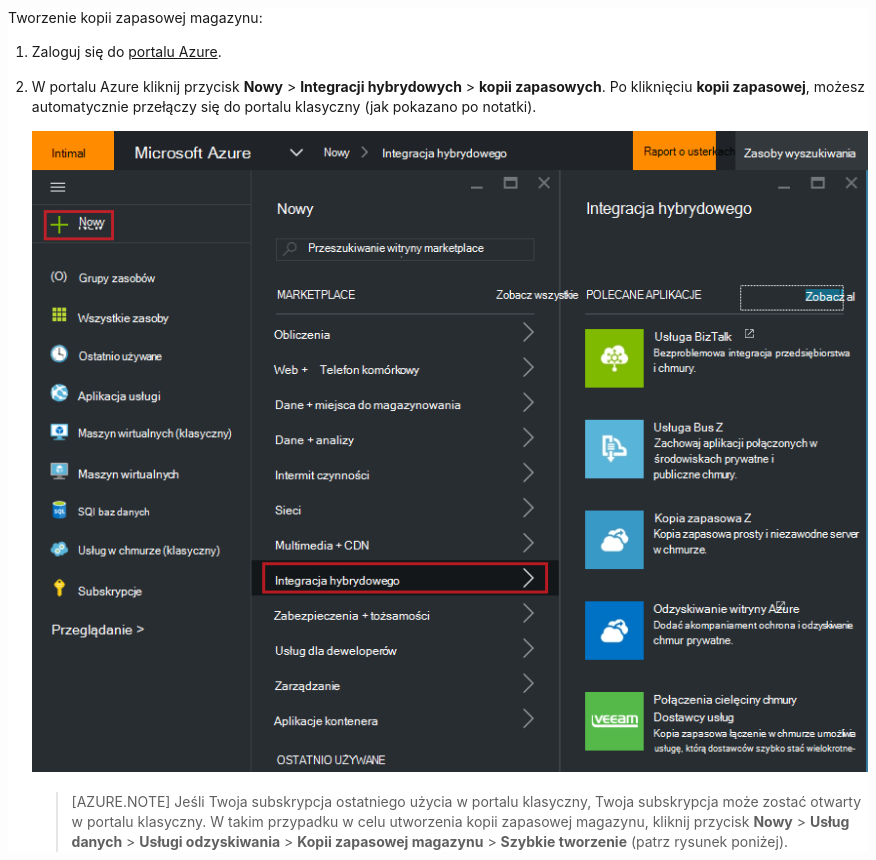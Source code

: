 Tworzenie kopii zapasowej magazynu:

1. Zaloguj się do [portalu Azure](http://manage.windowsazure.com/).

2. W portalu Azure kliknij przycisk **Nowy** > **Integracji hybrydowych** > **kopii zapasowych**. Po kliknięciu **kopii zapasowej**, możesz automatycznie przełączy się do portalu klasyczny (jak pokazano po notatki).

    ![Ibiza portal](./media/backup-azure-vms-prepare/Ibiza-portal-backup01.png)

    >[AZURE.NOTE] Jeśli Twoja subskrypcja ostatniego użycia w portalu klasyczny, Twoja subskrypcja może zostać otwarty w portalu klasyczny. W takim przypadku w celu utworzenia kopii zapasowej magazynu, kliknij przycisk **Nowy** > **Usług danych** > **Usługi odzyskiwania** > **Kopii zapasowej magazynu** > **Szybkie tworzenie** (patrz rysunek poniżej).
